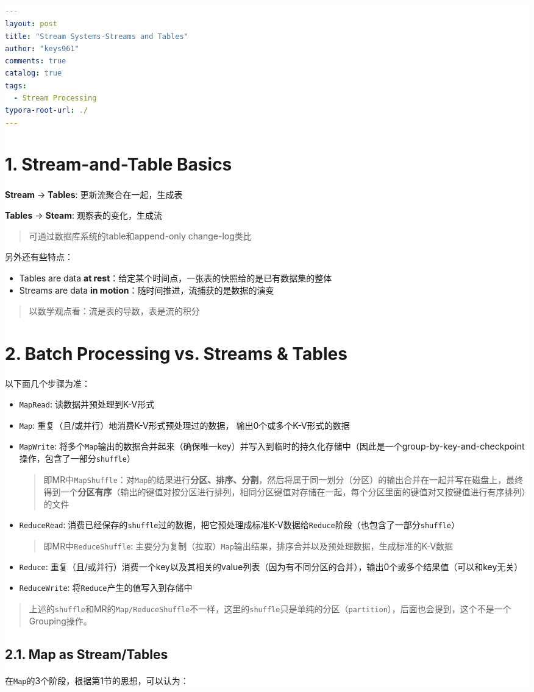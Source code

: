 ```yaml
---
layout: post
title: "Stream Systems-Streams and Tables"
author: "keys961"
comments: true
catalog: true
tags:
  - Stream Processing
typora-root-url: ./
---
```


# 1. Stream-and-Table Basics

**Stream** $\rightarrow$ **Tables**: 更新流聚合在一起，生成表 

**Tables** $\rightarrow$ **Steam**: 观察表的变化，生成流

> 可通过数据库系统的table和append-only change-log类比

另外还有些特点：

- Tables are data **at rest**：给定某个时间点，一张表的快照给的是已有数据集的整体
- Streams are data **in motion**：随时间推进，流捕获的是数据的演变

> 以数学观点看：流是表的导数，表是流的积分

# 2. Batch Processing vs. Streams & Tables

以下面几个步骤为准：

- `MapRead`: 读数据并预处理到K-V形式

- `Map`: 重复（且/或并行）地消费K-V形式预处理过的数据， 输出0个或多个K-V形式的数据

- `MapWrite`: 将多个`Map`输出的数据合并起来（确保唯一key）并写入到临时的持久化存储中（因此是一个group-by-key-and-checkpoint操作，包含了一部分`shuffle`）

  > 即MR中`MapShuffle`：对`Map`的结果进行**分区、排序、分割**，然后将属于同一划分（分区）的输出合并在一起并写在磁盘上，最终得到一个**分区有序**（输出的键值对按分区进行排列，相同分区键值对存储在一起，每个分区里面的键值对又按键值进行有序排列）的文件

- `ReduceRead`: 消费已经保存的`shuffle`过的数据，把它预处理成标准K-V数据给`Reduce`阶段（也包含了一部分`shuffle`）

  > 即MR中`ReduceShuffle`: 主要分为复制（拉取）`Map`输出结果，排序合并以及预处理数据，生成标准的K-V数据

- `Reduce`: 重复（且/或并行）消费一个key以及其相关的value列表（因为有不同分区的合并），输出0个或多个结果值（可以和key无关）

- `ReduceWrite`: 将`Reduce`产生的值写入到存储中

> 上述的`shuffle`和MR的`Map/ReduceShuffle`不一样，这里的`shuffle`只是单纯的分区（`partition`），后面也会提到，这个不是一个Grouping操作。

## 2.1. Map as Stream/Tables

在`Map`的3个阶段，根据第1节的思想，可以认为：
